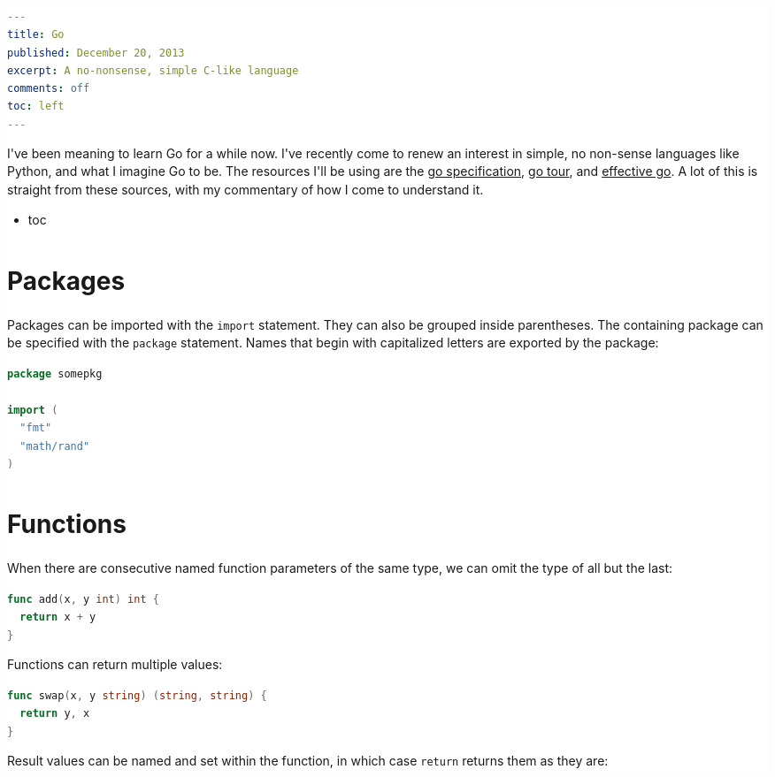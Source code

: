 ```yaml
---
title: Go
published: December 20, 2013
excerpt: A no-nonsense, simple C-like language
comments: off
toc: left
---
```


I've been meaning to learn Go for a while now. I've recently come to renew an interest in simple, no non-sense languages like Python, and what I imagine Go to be. The resources I'll be using are the [go specification], [go tour], and [effective go]. A lot of this is straight from these sources, with my commentary of how I come to understand it.

[go specification]: http://golang.org/ref/spec
[go tour]: http://tour.golang.org
[effective go]: http://golang.org/doc/effective_go.html

* toc

# Packages

Packages can be imported with the `import` statement. They can also be grouped inside parentheses. The containing package can be specified with the `package` statement. Names that begin with capitalized letters are exported by the package:

``` go
package somepkg

import (
  "fmt"
  "math/rand"
)
```

# Functions

When there are consecutive named function parameters of the same type, we can omit the type of all but the last:

``` go
func add(x, y int) int {
  return x + y
}
```

Functions can return multiple values:

``` go
func swap(x, y string) (string, string) {
  return y, x
}
```

Result values can be named and set within the function, in which case `return` returns them as they are:
